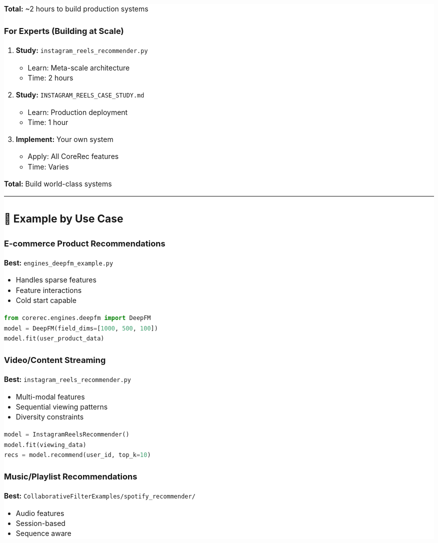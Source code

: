 **Total:** ~2 hours to build production systems

### For Experts (Building at Scale)

1. **Study:** `instagram_reels_recommender.py`
   - Learn: Meta-scale architecture
   - Time: 2 hours

2. **Study:** `INSTAGRAM_REELS_CASE_STUDY.md`
   - Learn: Production deployment
   - Time: 1 hour

3. **Implement:** Your own system
   - Apply: All CoreRec features
   - Time: Varies

**Total:** Build world-class systems

---

## 🎯 Example by Use Case

### E-commerce Product Recommendations

**Best:** `engines_deepfm_example.py`
- Handles sparse features
- Feature interactions
- Cold start capable

```python
from corerec.engines.deepfm import DeepFM
model = DeepFM(field_dims=[1000, 500, 100])
model.fit(user_product_data)
```

### Video/Content Streaming

**Best:** `instagram_reels_recommender.py`
- Multi-modal features
- Sequential viewing patterns
- Diversity constraints

```python
model = InstagramReelsRecommender()
model.fit(viewing_data)
recs = model.recommend(user_id, top_k=10)
```

### Music/Playlist Recommendations

**Best:** `CollaborativeFilterExamples/spotify_recommender/`
- Audio features
- Session-based
- Sequence aware
